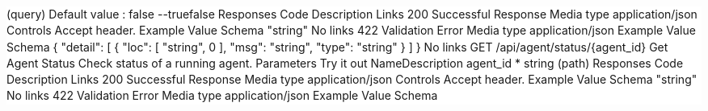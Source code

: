 (query)
Default value : false
--truefalse
Responses
Code
Description
Links
200
Successful Response
Media type
application/json
Controls Accept header.
Example Value
Schema
"string"
No links
422
Validation Error
Media type
application/json
Example Value
Schema
{
  "detail": [
    {
      "loc": [
        "string",
        0
      ],
      "msg": "string",
      "type": "string"
    }
  ]
}
No links
GET
/api/agent/status/{agent_id}
Get Agent Status
Check status of a running agent.
Parameters
Try it out
NameDescription
agent_id *
string
(path)
Responses
Code
Description
Links
200
Successful Response
Media type
application/json
Controls Accept header.
Example Value
Schema
"string"
No links
422
Validation Error
Media type
application/json
Example Value
Schema